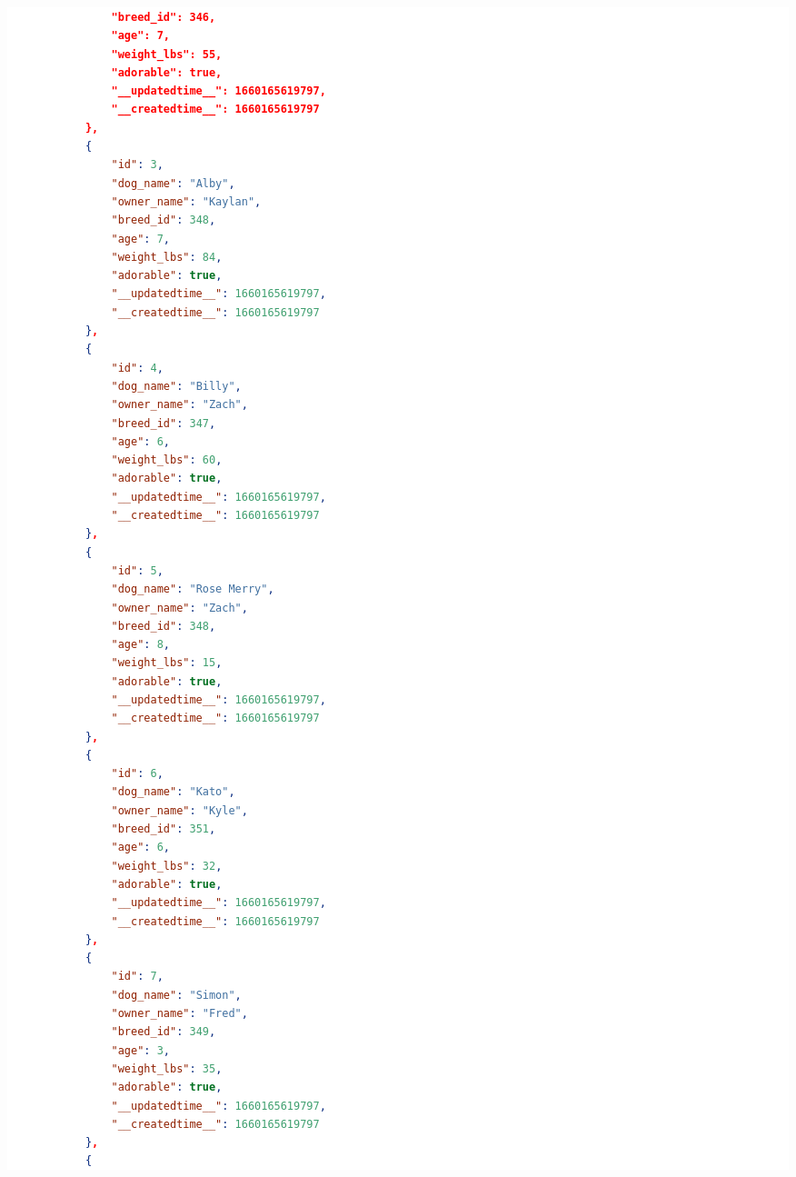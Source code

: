 ```json
                "breed_id": 346,
                "age": 7,
                "weight_lbs": 55,
                "adorable": true,
                "__updatedtime__": 1660165619797,
                "__createdtime__": 1660165619797
            },
            {
                "id": 3,
                "dog_name": "Alby",
                "owner_name": "Kaylan",
                "breed_id": 348,
                "age": 7,
                "weight_lbs": 84,
                "adorable": true,
                "__updatedtime__": 1660165619797,
                "__createdtime__": 1660165619797
            },
            {
                "id": 4,
                "dog_name": "Billy",
                "owner_name": "Zach",
                "breed_id": 347,
                "age": 6,
                "weight_lbs": 60,
                "adorable": true,
                "__updatedtime__": 1660165619797,
                "__createdtime__": 1660165619797
            },
            {
                "id": 5,
                "dog_name": "Rose Merry",
                "owner_name": "Zach",
                "breed_id": 348,
                "age": 8,
                "weight_lbs": 15,
                "adorable": true,
                "__updatedtime__": 1660165619797,
                "__createdtime__": 1660165619797
            },
            {
                "id": 6,
                "dog_name": "Kato",
                "owner_name": "Kyle",
                "breed_id": 351,
                "age": 6,
                "weight_lbs": 32,
                "adorable": true,
                "__updatedtime__": 1660165619797,
                "__createdtime__": 1660165619797
            },
            {
                "id": 7,
                "dog_name": "Simon",
                "owner_name": "Fred",
                "breed_id": 349,
                "age": 3,
                "weight_lbs": 35,
                "adorable": true,
                "__updatedtime__": 1660165619797,
                "__createdtime__": 1660165619797
            },
            {
```